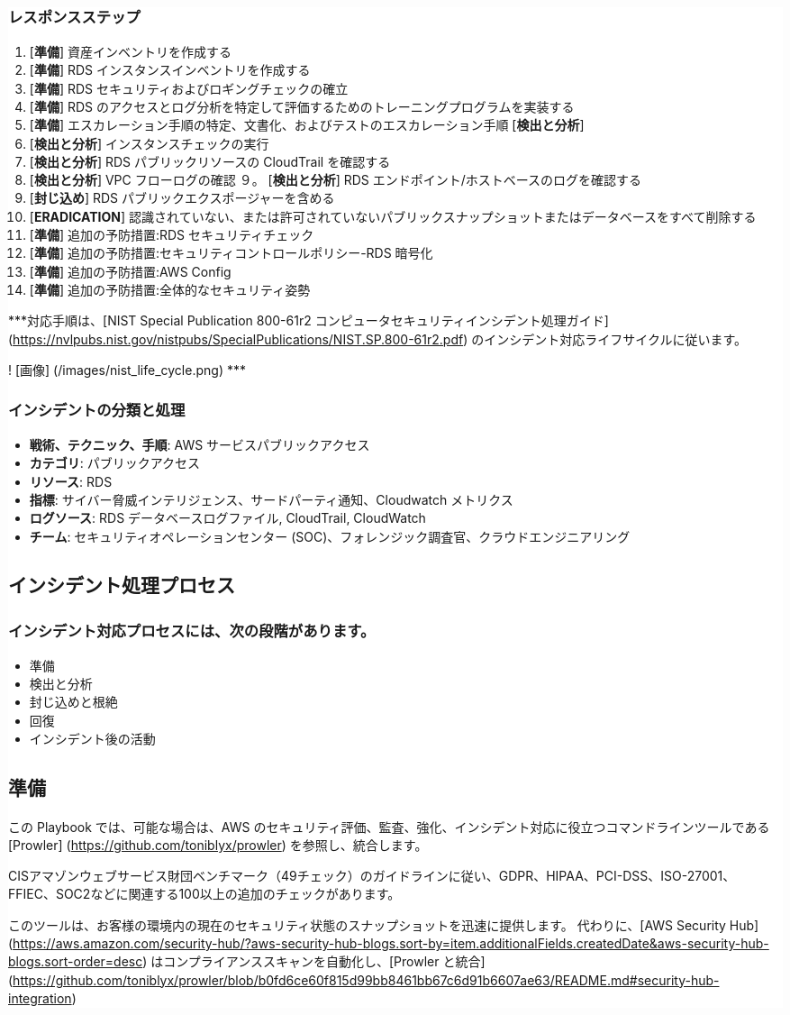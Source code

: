 ### レスポンスステップ
1. [**準備**] 資産インベントリを作成する
2. [**準備**] RDS インスタンスインベントリを作成する
3. [**準備**] RDS セキュリティおよびロギングチェックの確立
4. [**準備**] RDS のアクセスとログ分析を特定して評価するためのトレーニングプログラムを実装する
5. [**準備**] エスカレーション手順の特定、文書化、およびテストのエスカレーション手順 [**検出と分析**]
6. [**検出と分析**] インスタンスチェックの実行
7. [**検出と分析**] RDS パブリックリソースの CloudTrail を確認する
8. [**検出と分析**] VPC フローログの確認
９。 [**検出と分析**] RDS エンドポイント/ホストベースのログを確認する
10. [**封じ込め**] RDS パブリックエクスポージャーを含める
11. [**ERADICATION**] 認識されていない、または許可されていないパブリックスナップショットまたはデータベースをすべて削除する
12. [**準備**] 追加の予防措置:RDS セキュリティチェック
13. [**準備**] 追加の予防措置:セキュリティコントロールポリシー-RDS 暗号化
14. [**準備**] 追加の予防措置:AWS Config
15. [**準備**] 追加の予防措置:全体的なセキュリティ姿勢

***対応手順は、[NIST Special Publication 800-61r2 コンピュータセキュリティインシデント処理ガイド] (https://nvlpubs.nist.gov/nistpubs/SpecialPublications/NIST.SP.800-61r2.pdf) のインシデント対応ライフサイクルに従います。

! [画像] (/images/nist_life_cycle.png) ***

### インシデントの分類と処理
* **戦術、テクニック、手順**: AWS サービスパブリックアクセス
* **カテゴリ**: パブリックアクセス
* **リソース**: RDS
* **指標**: サイバー脅威インテリジェンス、サードパーティ通知、Cloudwatch メトリクス
* **ログソース**: RDS データベースログファイル, CloudTrail, CloudWatch
* **チーム**: セキュリティオペレーションセンター (SOC)、フォレンジック調査官、クラウドエンジニアリング

## インシデント処理プロセス
### インシデント対応プロセスには、次の段階があります。
* 準備
* 検出と分析
* 封じ込めと根絶
* 回復
* インシデント後の活動

## 準備
この Playbook では、可能な場合は、AWS のセキュリティ評価、監査、強化、インシデント対応に役立つコマンドラインツールである [Prowler] (https://github.com/toniblyx/prowler) を参照し、統合します。

CISアマゾンウェブサービス財団ベンチマーク（49チェック）のガイドラインに従い、GDPR、HIPAA、PCI-DSS、ISO-27001、FFIEC、SOC2などに関連する100以上の追加のチェックがあります。

このツールは、お客様の環境内の現在のセキュリティ状態のスナップショットを迅速に提供します。 代わりに、[AWS Security Hub] (https://aws.amazon.com/security-hub/?aws-security-hub-blogs.sort-by=item.additionalFields.createdDate&aws-security-hub-blogs.sort-order=desc) はコンプライアンススキャンを自動化し、[Prowler と統合] (https://github.com/toniblyx/prowler/blob/b0fd6ce60f815d99bb8461bb67c6d91b6607ae63/README.md#security-hub-integration)
